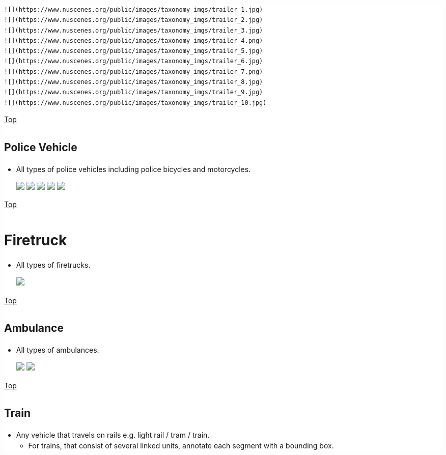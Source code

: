     ![](https://www.nuscenes.org/public/images/taxonomy_imgs/trailer_1.jpg)
    ![](https://www.nuscenes.org/public/images/taxonomy_imgs/trailer_2.jpg)
    ![](https://www.nuscenes.org/public/images/taxonomy_imgs/trailer_3.jpg)
    ![](https://www.nuscenes.org/public/images/taxonomy_imgs/trailer_4.png)
    ![](https://www.nuscenes.org/public/images/taxonomy_imgs/trailer_5.jpg)
    ![](https://www.nuscenes.org/public/images/taxonomy_imgs/trailer_6.jpg)
    ![](https://www.nuscenes.org/public/images/taxonomy_imgs/trailer_7.png)
    ![](https://www.nuscenes.org/public/images/taxonomy_imgs/trailer_8.jpg)
    ![](https://www.nuscenes.org/public/images/taxonomy_imgs/trailer_9.jpg)
    ![](https://www.nuscenes.org/public/images/taxonomy_imgs/trailer_10.jpg)

 [Top](#overview)
## Police Vehicle 
+ All types of police vehicles including police bicycles and motorcycles. 

    ![](https://www.nuscenes.org/public/images/taxonomy_imgs/police_vehicle_2.jpg)
    ![](https://www.nuscenes.org/public/images/taxonomy_imgs/police_vehicle_3.jpg)
    ![](https://www.nuscenes.org/public/images/taxonomy_imgs/police_vehicle_4.jpg)
    ![](https://www.nuscenes.org/public/images/taxonomy_imgs/police_vehicle_3.png)
    ![](https://www.nuscenes.org/public/images/taxonomy_imgs/police_vehicle_4.png)

 [Top](#overview)
# Firetruck 
+ All types of firetrucks. 

    ![](https://www.nuscenes.org/public/images/taxonomy_imgs/firetruck_1.jpg)

 [Top](#overview)
## Ambulance 
+ All types of ambulances. 

    ![](https://www.nuscenes.org/public/images/taxonomy_imgs/ambulance_2.jpg)
    ![](https://www.nuscenes.org/public/images/taxonomy_imgs/ambulance_3.jpg)

 [Top](#overview)
## Train 
+ Any vehicle that travels on rails e.g. light rail / tram / train. 
    + For trains, that consist of several linked units, annotate each segment with a bounding box. 
